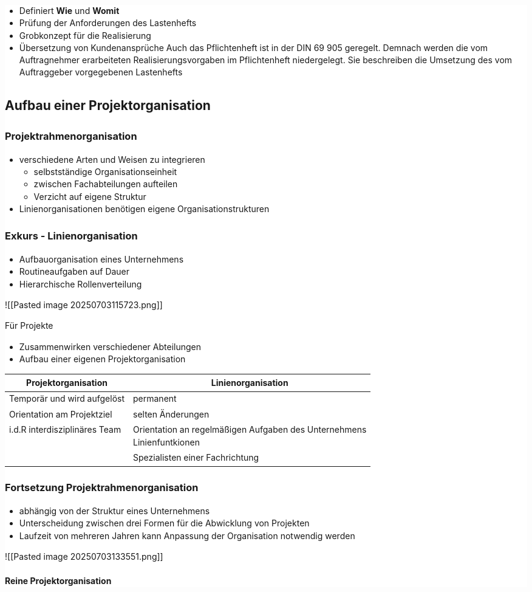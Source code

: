 - Definiert **Wie** und **Womit**
- Prüfung der Anforderungen des Lastenhefts
- Grobkonzept für die Realisierung
- Übersetzung von Kundenansprüche
Auch das Pflichtenheft ist in der DIN 69 905 geregelt. 
Demnach werden die vom Auftragnehmer erarbeiteten Realisierungsvorgaben im Pflichtenheft niedergelegt. 
Sie beschreiben
die Umsetzung des vom Auftraggeber vorgegebenen Lastenhefts

## Aufbau einer Projektorganisation

### Projektrahmenorganisation

- verschiedene Arten und Weisen zu integrieren
	- selbstständige Organisationseinheit
	- zwischen Fachabteilungen aufteilen
	- Verzicht auf eigene Struktur
- Linienorganisationen benötigen eigene Organisationstrukturen

### Exkurs - Linienorganisation

- Aufbauorganisation eines Unternehmens
- Routineaufgaben auf Dauer
- Hierarchische Rollenverteilung

![[Pasted image 20250703115723.png]]

Für Projekte
- Zusammenwirken verschiedener Abteilungen
- Aufbau einer eigenen Projektorganisation


| Projektorganisation           | Linienorganisation                                                        |
| ----------------------------- | ------------------------------------------------------------------------- |
| Temporär und wird aufgelöst   | permanent                                                                 |
| Orientation am Projektziel    | selten Änderungen                                                         |
| i.d.R interdisziplinäres Team | Orientation an regelmäßigen Aufgaben des Unternehmens<br>Linienfuntkionen |
|                               | Spezialisten einer Fachrichtung                                           |

### Fortsetzung Projektrahmenorganisation

- abhängig von der Struktur eines Unternehmens
- Unterscheidung zwischen drei Formen für die Abwicklung von Projekten 
- Laufzeit von mehreren Jahren kann Anpassung der Organisation notwendig werden

![[Pasted image 20250703133551.png]]

#### Reine Projektorganisation 
